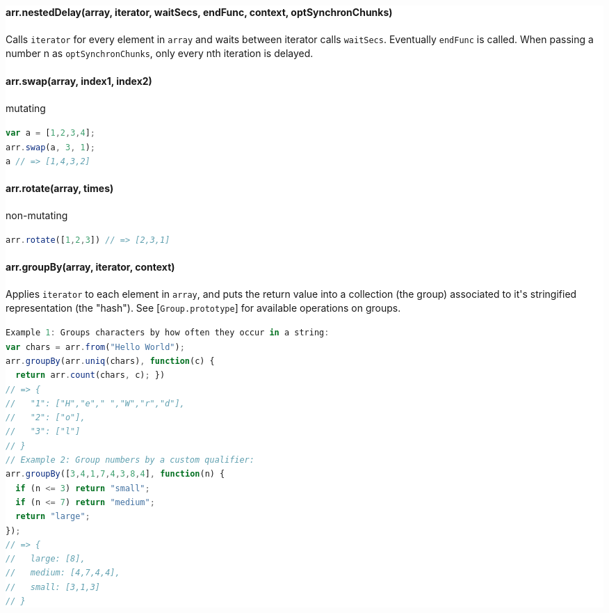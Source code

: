 #### <a name="arr-nestedDelay"></a>arr.nestedDelay(array, iterator, waitSecs, endFunc, context, optSynchronChunks)

 Calls `iterator` for every element in `array` and waits between iterator
 calls `waitSecs`. Eventually `endFunc` is called. When passing a number n
 as `optSynchronChunks`, only every nth iteration is delayed.

#### <a name="arr-swap"></a>arr.swap(array, index1, index2)

 mutating
 

```js
var a = [1,2,3,4];
arr.swap(a, 3, 1);
a // => [1,4,3,2]
```

#### <a name="arr-rotate"></a>arr.rotate(array, times)

 non-mutating
 

```js
arr.rotate([1,2,3]) // => [2,3,1]
```

#### <a name="arr-groupBy"></a>arr.groupBy(array, iterator, context)

 Applies `iterator` to each element in `array`, and puts the return value
 into a collection (the group) associated to it's stringified representation
 (the "hash").
 See [`Group.prototype`] for available operations on groups.
 

```js
Example 1: Groups characters by how often they occur in a string:
var chars = arr.from("Hello World");
arr.groupBy(arr.uniq(chars), function(c) {
  return arr.count(chars, c); })
// => {
//   "1": ["H","e"," ","W","r","d"],
//   "2": ["o"],
//   "3": ["l"]
// }
// Example 2: Group numbers by a custom qualifier:
arr.groupBy([3,4,1,7,4,3,8,4], function(n) {
  if (n <= 3) return "small";
  if (n <= 7) return "medium";
  return "large";
});
// => {
//   large: [8],
//   medium: [4,7,4,4],
//   small: [3,1,3]
// }
```
